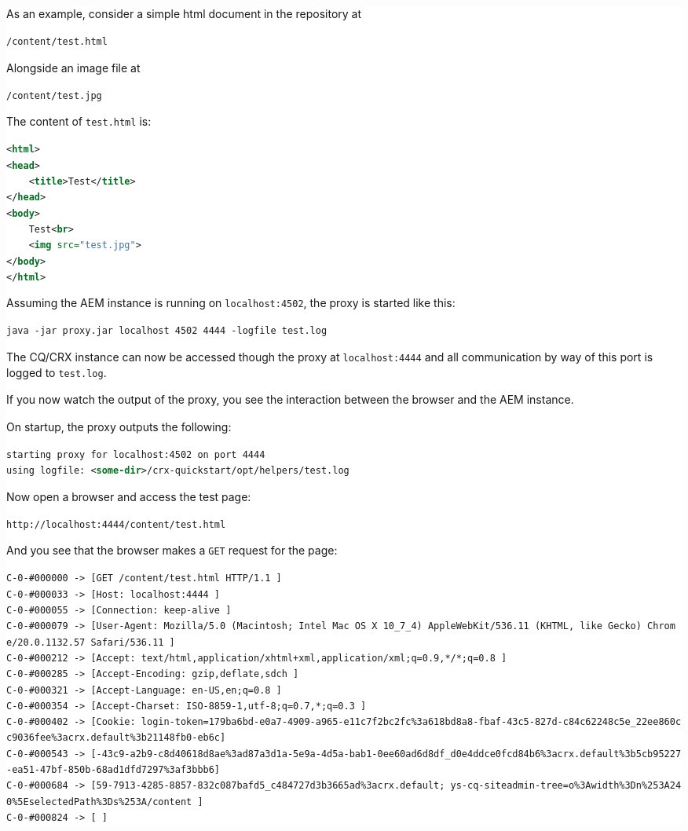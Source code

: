 As an example, consider a simple html document in the repository at

`/content/test.html`

Alongside an image file at

`/content/test.jpg`

The content of `test.html` is:

```xml
<html>
<head>
    <title>Test</title>
</head>
<body>
    Test<br>
    <img src="test.jpg">
</body>
</html>
```

Assuming the AEM instance is running on `localhost:4502`, the proxy is started like this:

`java -jar proxy.jar localhost 4502 4444 -logfile test.log`

The CQ/CRX instance can now be accessed though the proxy at `localhost:4444` and all communication by way of this port is logged to `test.log`.

If you now watch the output of the proxy, you see the interaction between the browser and the AEM instance.

On startup, the proxy outputs the following:

```xml
starting proxy for localhost:4502 on port 4444
using logfile: <some-dir>/crx-quickstart/opt/helpers/test.log
```

Now open a browser and access the test page:

`http://localhost:4444/content/test.html`

And you see that the browser makes a `GET` request for the page:

```shell
C-0-#000000 -> [GET /content/test.html HTTP/1.1 ]
C-0-#000033 -> [Host: localhost:4444 ]
C-0-#000055 -> [Connection: keep-alive ]
C-0-#000079 -> [User-Agent: Mozilla/5.0 (Macintosh; Intel Mac OS X 10_7_4) AppleWebKit/536.11 (KHTML, like Gecko) Chrome/20.0.1132.57 Safari/536.11 ]
C-0-#000212 -> [Accept: text/html,application/xhtml+xml,application/xml;q=0.9,*/*;q=0.8 ]
C-0-#000285 -> [Accept-Encoding: gzip,deflate,sdch ]
C-0-#000321 -> [Accept-Language: en-US,en;q=0.8 ]
C-0-#000354 -> [Accept-Charset: ISO-8859-1,utf-8;q=0.7,*;q=0.3 ]
C-0-#000402 -> [Cookie: login-token=179ba6bd-e0a7-4909-a965-e11c7f2bc2fc%3a618bd8a8-fbaf-43c5-827d-c84c62248c5e_22ee860cc9036fee%3acrx.default%3b21148fb0-eb6c]
C-0-#000543 -> [-43c9-a2b9-c8d40618d8ae%3ad87a3d1a-5e9a-4d5a-bab1-0ee60ad6d8df_d0e4ddce0fcd84b6%3acrx.default%3b5cb95227-ea51-47bf-850b-68ad1dfd7297%3af3bbb6]
C-0-#000684 -> [59-7913-4285-8857-832c087bafd5_c484727d3b3665ad%3acrx.default; ys-cq-siteadmin-tree=o%3Awidth%3Dn%253A240%5EselectedPath%3Ds%253A/content ]
C-0-#000824 -> [ ]
```
